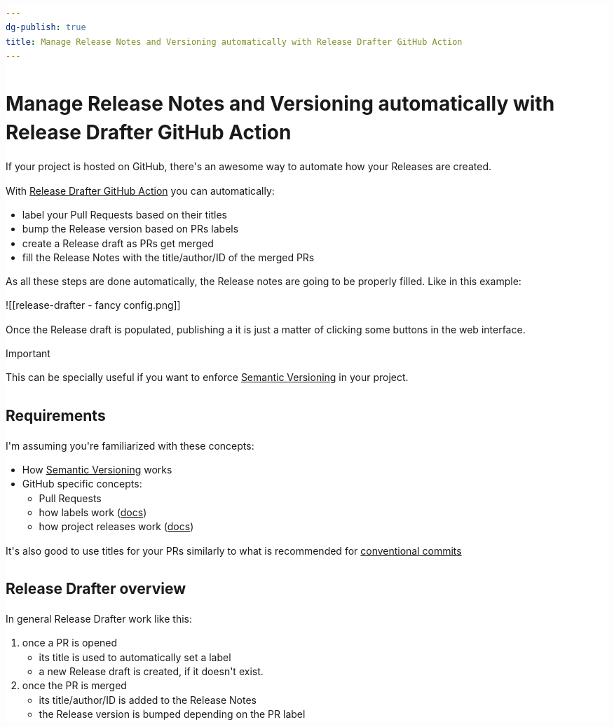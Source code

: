 ```yaml
---
dg-publish: true
title: Manage Release Notes and Versioning automatically with Release Drafter GitHub Action
---
```

# Manage Release Notes and Versioning automatically with Release Drafter GitHub Action

If your project is hosted on GitHub, there's an awesome way to automate how your Releases are created.

With [Release Drafter GitHub Action](https://github.com/marketplace/actions/release-drafter) you can automatically:

- label your Pull  Requests based on their titles
- bump the Release version based on PRs labels
- create a Release draft as PRs get merged
- fill the Release Notes with the title/author/ID of the merged PRs

As all these steps are done automatically, the Release notes are going to be properly filled. Like in this example:

![[release-drafter - fancy config.png]]

Once the Release draft is populated, publishing a it is just a matter of clicking some buttons in the web interface.

> [!important]
> This can be specially useful if you want to enforce [Semantic Versioning](https://semver.org/) in your project.

## Requirements

I'm assuming you're familiarized with these concepts:

- How [Semantic Versioning](https://semver.org/) works
- GitHub specific concepts:
    - Pull Requests
    - how labels work ([docs](https://docs.github.com/en/issues/using-labels-and-milestones-to-track-work/managing-labels))
    - how project releases work ([docs](https://docs.github.com/en/repositories/releasing-projects-on-github))

It's also good to use titles for your PRs similarly to what is recommended for [conventional commits](https://www.conventionalcommits.org/)

## Release Drafter overview

In general Release Drafter work like this:

1. once a PR is opened
    - its title is used to automatically set a label
    - a new Release draft is created, if it doesn't exist.
3. once the PR is merged
    - its title/author/ID is added to the Release Notes
    - the Release version is bumped depending on the PR label
